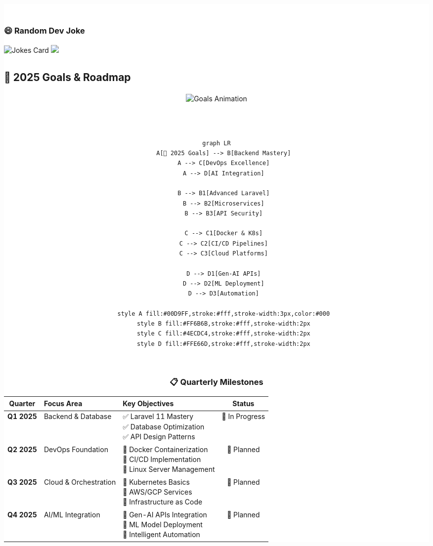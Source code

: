 <br>

### 😄 **Random Dev Joke**

<img src="https://readme-jokes.vercel.app/api?theme=tokyonight&hideBorder&qColor=00D9FF&aColor=FFFFFF" alt="Jokes Card"/>

</div>

<img src="https://user-images.githubusercontent.com/73097560/115834477-dbab4500-a447-11eb-908a-139a6edaec5c.gif" width="100%">

<br>

## 🎯 **2025 Goals & Roadmap**

<div align="center">

<img src="https://media.giphy.com/media/ZVik7pBtu9dNS/giphy.gif" width="500" alt="Goals Animation">

<br><br>

```mermaid
graph LR
    A[🎯 2025 Goals] --> B[Backend Mastery]
    A --> C[DevOps Excellence]
    A --> D[AI Integration]
    
    B --> B1[Advanced Laravel]
    B --> B2[Microservices]
    B --> B3[API Security]
    
    C --> C1[Docker & K8s]
    C --> C2[CI/CD Pipelines]
    C --> C3[Cloud Platforms]
    
    D --> D1[Gen-AI APIs]
    D --> D2[ML Deployment]
    D --> D3[Automation]
    
    style A fill:#00D9FF,stroke:#fff,stroke-width:3px,color:#000
    style B fill:#FF6B6B,stroke:#fff,stroke-width:2px
    style C fill:#4ECDC4,stroke:#fff,stroke-width:2px
    style D fill:#FFE66D,stroke:#fff,stroke-width:2px
```

<br>

### 📋 **Quarterly Milestones**

| Quarter | Focus Area | Key Objectives | Status |
|:-------:|:-----------|:---------------|:------:|
| **Q1 2025** | Backend & Database | ✅ Laravel 11 Mastery<br>✅ Database Optimization<br>✅ API Design Patterns | 🏃 In Progress |
| **Q2 2025** | DevOps Foundation | 🔄 Docker Containerization<br>🔄 CI/CD Implementation<br>🔄 Linux Server Management | 📅 Planned |
| **Q3 2025** | Cloud & Orchestration | 📝 Kubernetes Basics<br>📝 AWS/GCP Services<br>📝 Infrastructure as Code | 📅 Planned |
| **Q4 2025** | AI/ML Integration | 📝 Gen-AI APIs Integration<br>📝 ML Model Deployment<br>📝 Intelligent Automation | 📅 Planned |
